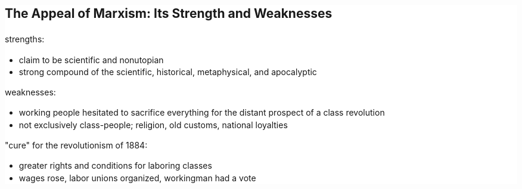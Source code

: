 ## The Appeal of Marxism: Its Strength and Weaknesses

strengths:
- claim to be scientific and nonutopian
-  strong compound of the scientific, historical, metaphysical, and apocalyptic

weaknesses:
- working people hesitated to sacrifice everything for the distant prospect of a class revolution
- not exclusively class-people; religion, old customs, national loyalties

"cure" for the revolutionism of 1884:
- greater rights and conditions for laboring classes
- wages rose, labor unions organized, workingman had a vote